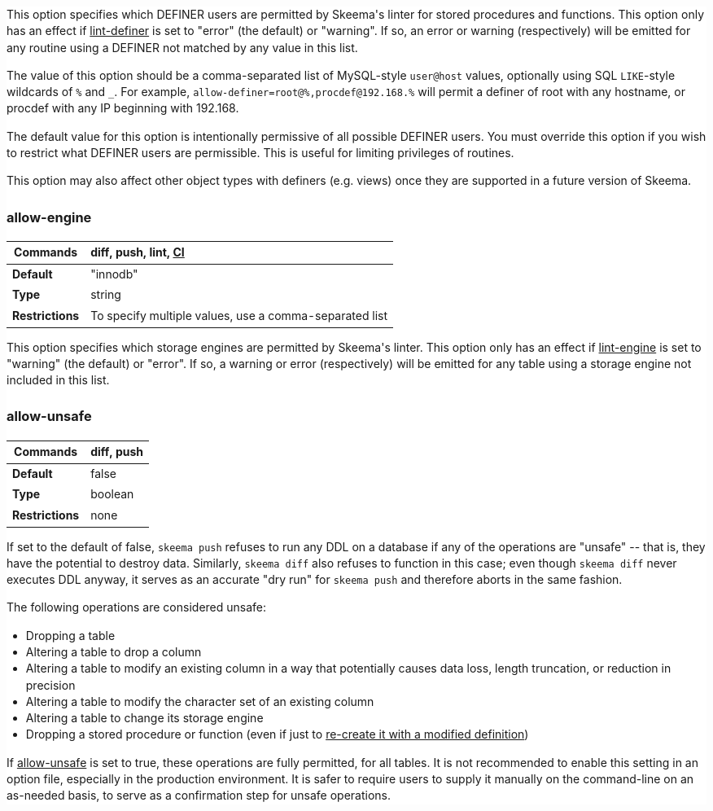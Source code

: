 This option specifies which DEFINER users are permitted by Skeema's linter for stored procedures and functions. This option only has an effect if [lint-definer](#lint-definer) is set to "error" (the default) or "warning". If so, an error or warning (respectively) will be emitted for any routine using a DEFINER not matched by any value in this list.

The value of this option should be a comma-separated list of MySQL-style `user@host` values, optionally using SQL `LIKE`-style wildcards of `%` and `_`. For example, `allow-definer=root@%,procdef@192.168.%` will permit a definer of root with any hostname, or procdef with any IP beginning with 192.168.

The default value for this option is intentionally permissive of all possible DEFINER users. You must override this option if you wish to restrict what DEFINER users are permissible. This is useful for limiting privileges of routines.

This option may also affect other object types with definers (e.g. views) once they are supported in a future version of Skeema.

### allow-engine

Commands | diff, push, lint, [CI](https://www.skeema.io/ci)
--- | :---
**Default** | "innodb"
**Type** | string
**Restrictions** | To specify multiple values, use a comma-separated list

This option specifies which storage engines are permitted by Skeema's linter. This option only has an effect if [lint-engine](#lint-engine) is set to "warning" (the default) or "error". If so, a warning or error (respectively) will be emitted for any table using a storage engine not included in this list.

### allow-unsafe

Commands | diff, push
--- | :---
**Default** | false
**Type** | boolean
**Restrictions** | none

If set to the default of false, `skeema push` refuses to run any DDL on a database if any of the operations are "unsafe" -- that is, they have the potential to destroy data. Similarly, `skeema diff` also refuses to function in this case; even though `skeema diff` never executes DDL anyway, it serves as an accurate "dry run" for `skeema push` and therefore aborts in the same fashion.

The following operations are considered unsafe:

* Dropping a table
* Altering a table to drop a column
* Altering a table to modify an existing column in a way that potentially causes data loss, length truncation, or reduction in precision
* Altering a table to modify the character set of an existing column
* Altering a table to change its storage engine
* Dropping a stored procedure or function (even if just to [re-create it with a modified definition](requirements.md#edge-cases-for-routines))

If [allow-unsafe](#allow-unsafe) is set to true, these operations are fully permitted, for all tables. It is not recommended to enable this setting in an option file, especially in the production environment. It is safer to require users to supply it manually on the command-line on an as-needed basis, to serve as a confirmation step for unsafe operations.

